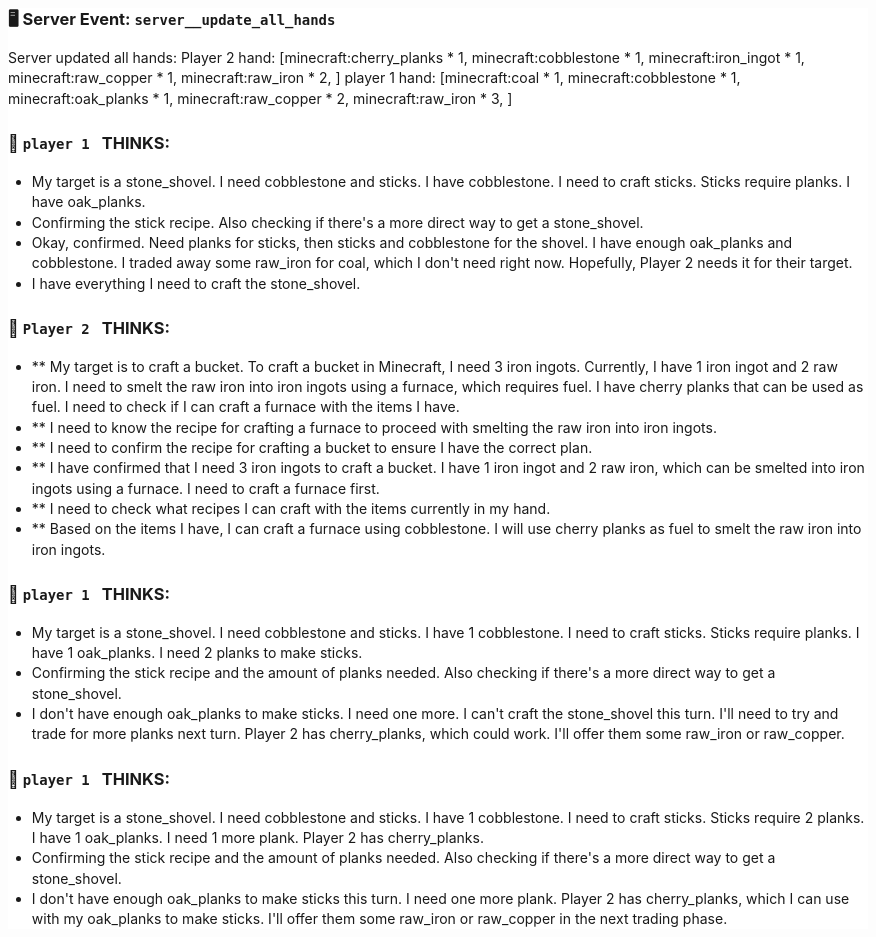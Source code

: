 
### 🖥 Server Event: `server__update_all_hands`
Server updated all hands:
Player 2  hand: [minecraft:cherry_planks * 1, minecraft:cobblestone * 1, minecraft:iron_ingot * 1, minecraft:raw_copper * 1, minecraft:raw_iron * 2, ]
player 1  hand: [minecraft:coal * 1, minecraft:cobblestone * 1, minecraft:oak_planks * 1, minecraft:raw_copper * 2, minecraft:raw_iron * 3, ]


### 🧠 `player 1 ` THINKS:
- My target is a stone_shovel. I need cobblestone and sticks. I have cobblestone.  I need to craft sticks. Sticks require planks. I have oak_planks.
- Confirming the stick recipe.  Also checking if there's a more direct way to get a stone_shovel.
- Okay, confirmed.  Need planks for sticks, then sticks and cobblestone for the shovel. I have enough oak_planks and cobblestone.  I traded away some raw_iron for coal, which I don't need right now.  Hopefully, Player 2  needs it for their target.  <current status>
- I have everything I need to craft the stone_shovel.

### 🧠 `Player 2 ` THINKS:
- ** My target is to craft a bucket. To craft a bucket in Minecraft, I need 3 iron ingots. Currently, I have 1 iron ingot and 2 raw iron. I need to smelt the raw iron into iron ingots using a furnace, which requires fuel. I have cherry planks that can be used as fuel. I need to check if I can craft a furnace with the items I have.
- ** I need to know the recipe for crafting a furnace to proceed with smelting the raw iron into iron ingots.
- ** I need to confirm the recipe for crafting a bucket to ensure I have the correct plan.
- ** I have confirmed that I need 3 iron ingots to craft a bucket. I have 1 iron ingot and 2 raw iron, which can be smelted into iron ingots using a furnace. I need to craft a furnace first.
- ** I need to check what recipes I can craft with the items currently in my hand.
- ** Based on the items I have, I can craft a furnace using cobblestone. I will use cherry planks as fuel to smelt the raw iron into iron ingots.

### 🧠 `player 1 ` THINKS:
- My target is a stone_shovel. I need cobblestone and sticks. I have 1 cobblestone.  I need to craft sticks. Sticks require planks. I have 1 oak_planks. I need 2 planks to make sticks.
- Confirming the stick recipe and the amount of planks needed.  Also checking if there's a more direct way to get a stone_shovel.
- I don't have enough oak_planks to make sticks. I need one more.  I can't craft the stone_shovel this turn. I'll need to try and trade for more planks next turn.  Player 2  has cherry_planks, which could work.  I'll offer them some raw_iron or raw_copper.

### 🧠 `player 1 ` THINKS:
- My target is a stone_shovel. I need cobblestone and sticks. I have 1 cobblestone.  I need to craft sticks. Sticks require 2 planks. I have 1 oak_planks. I need 1 more plank. Player 2  has cherry_planks.
- Confirming the stick recipe and the amount of planks needed.  Also checking if there's a more direct way to get a stone_shovel.
- I don't have enough oak_planks to make sticks this turn. I need one more plank.  Player 2  has cherry_planks, which I can use with my oak_planks to make sticks. I'll offer them some raw_iron or raw_copper in the next trading phase.
